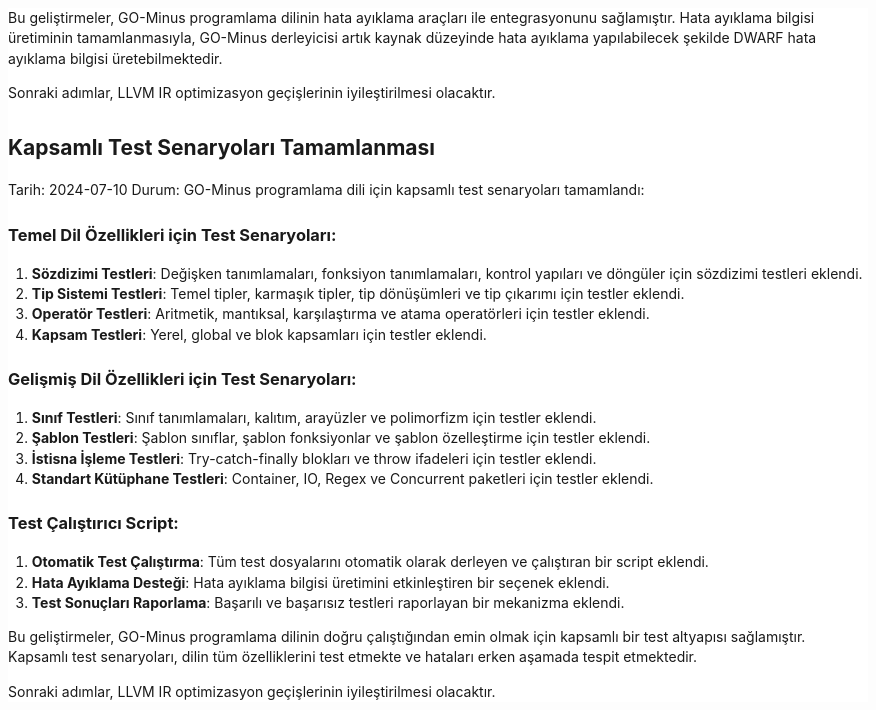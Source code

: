 Bu geliştirmeler, GO-Minus programlama dilinin hata ayıklama araçları ile entegrasyonunu sağlamıştır. Hata ayıklama bilgisi üretiminin tamamlanmasıyla, GO-Minus derleyicisi artık kaynak düzeyinde hata ayıklama yapılabilecek şekilde DWARF hata ayıklama bilgisi üretebilmektedir.

Sonraki adımlar, LLVM IR optimizasyon geçişlerinin iyileştirilmesi olacaktır.

## Kapsamlı Test Senaryoları Tamamlanması

Tarih: 2024-07-10
Durum: GO-Minus programlama dili için kapsamlı test senaryoları tamamlandı:

### Temel Dil Özellikleri için Test Senaryoları:
1. **Sözdizimi Testleri**: Değişken tanımlamaları, fonksiyon tanımlamaları, kontrol yapıları ve döngüler için sözdizimi testleri eklendi.
2. **Tip Sistemi Testleri**: Temel tipler, karmaşık tipler, tip dönüşümleri ve tip çıkarımı için testler eklendi.
3. **Operatör Testleri**: Aritmetik, mantıksal, karşılaştırma ve atama operatörleri için testler eklendi.
4. **Kapsam Testleri**: Yerel, global ve blok kapsamları için testler eklendi.

### Gelişmiş Dil Özellikleri için Test Senaryoları:
1. **Sınıf Testleri**: Sınıf tanımlamaları, kalıtım, arayüzler ve polimorfizm için testler eklendi.
2. **Şablon Testleri**: Şablon sınıflar, şablon fonksiyonlar ve şablon özelleştirme için testler eklendi.
3. **İstisna İşleme Testleri**: Try-catch-finally blokları ve throw ifadeleri için testler eklendi.
4. **Standart Kütüphane Testleri**: Container, IO, Regex ve Concurrent paketleri için testler eklendi.

### Test Çalıştırıcı Script:
1. **Otomatik Test Çalıştırma**: Tüm test dosyalarını otomatik olarak derleyen ve çalıştıran bir script eklendi.
2. **Hata Ayıklama Desteği**: Hata ayıklama bilgisi üretimini etkinleştiren bir seçenek eklendi.
3. **Test Sonuçları Raporlama**: Başarılı ve başarısız testleri raporlayan bir mekanizma eklendi.

Bu geliştirmeler, GO-Minus programlama dilinin doğru çalıştığından emin olmak için kapsamlı bir test altyapısı sağlamıştır. Kapsamlı test senaryoları, dilin tüm özelliklerini test etmekte ve hataları erken aşamada tespit etmektedir.

Sonraki adımlar, LLVM IR optimizasyon geçişlerinin iyileştirilmesi olacaktır.